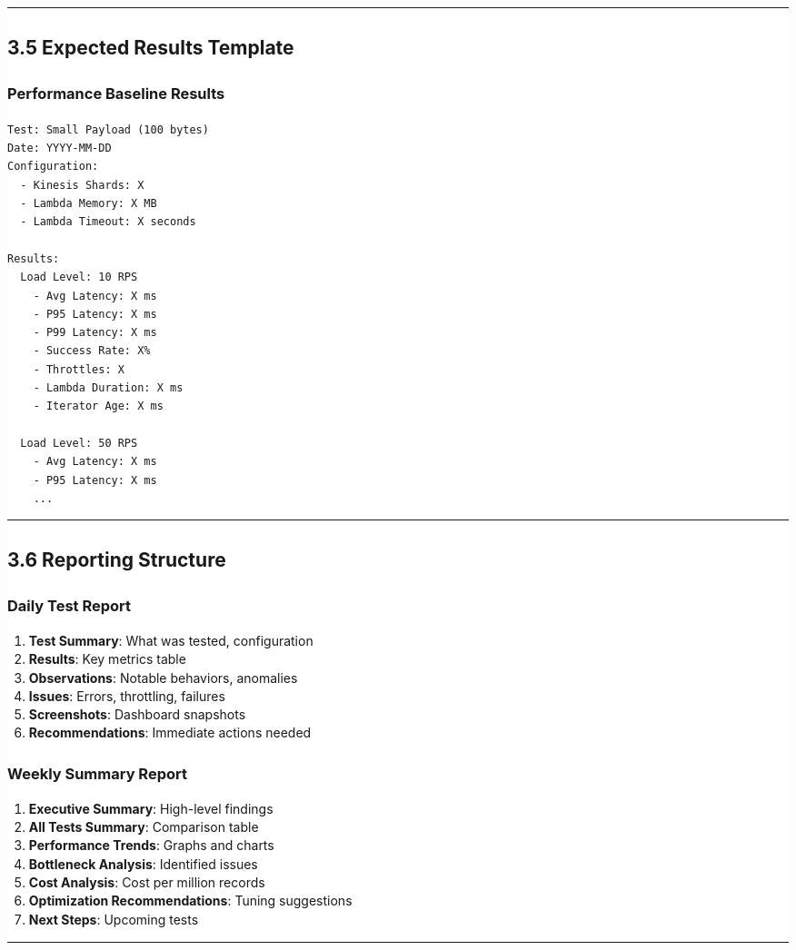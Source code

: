 
---

## 3.5 Expected Results Template

### Performance Baseline Results
```
Test: Small Payload (100 bytes)
Date: YYYY-MM-DD
Configuration: 
  - Kinesis Shards: X
  - Lambda Memory: X MB
  - Lambda Timeout: X seconds

Results:
  Load Level: 10 RPS
    - Avg Latency: X ms
    - P95 Latency: X ms
    - P99 Latency: X ms
    - Success Rate: X%
    - Throttles: X
    - Lambda Duration: X ms
    - Iterator Age: X ms
  
  Load Level: 50 RPS
    - Avg Latency: X ms
    - P95 Latency: X ms
    ...
```

---

## 3.6 Reporting Structure

### Daily Test Report
1. **Test Summary**: What was tested, configuration
2. **Results**: Key metrics table
3. **Observations**: Notable behaviors, anomalies
4. **Issues**: Errors, throttling, failures
5. **Screenshots**: Dashboard snapshots
6. **Recommendations**: Immediate actions needed

### Weekly Summary Report
1. **Executive Summary**: High-level findings
2. **All Tests Summary**: Comparison table
3. **Performance Trends**: Graphs and charts
4. **Bottleneck Analysis**: Identified issues
5. **Cost Analysis**: Cost per million records
6. **Optimization Recommendations**: Tuning suggestions
7. **Next Steps**: Upcoming tests

---